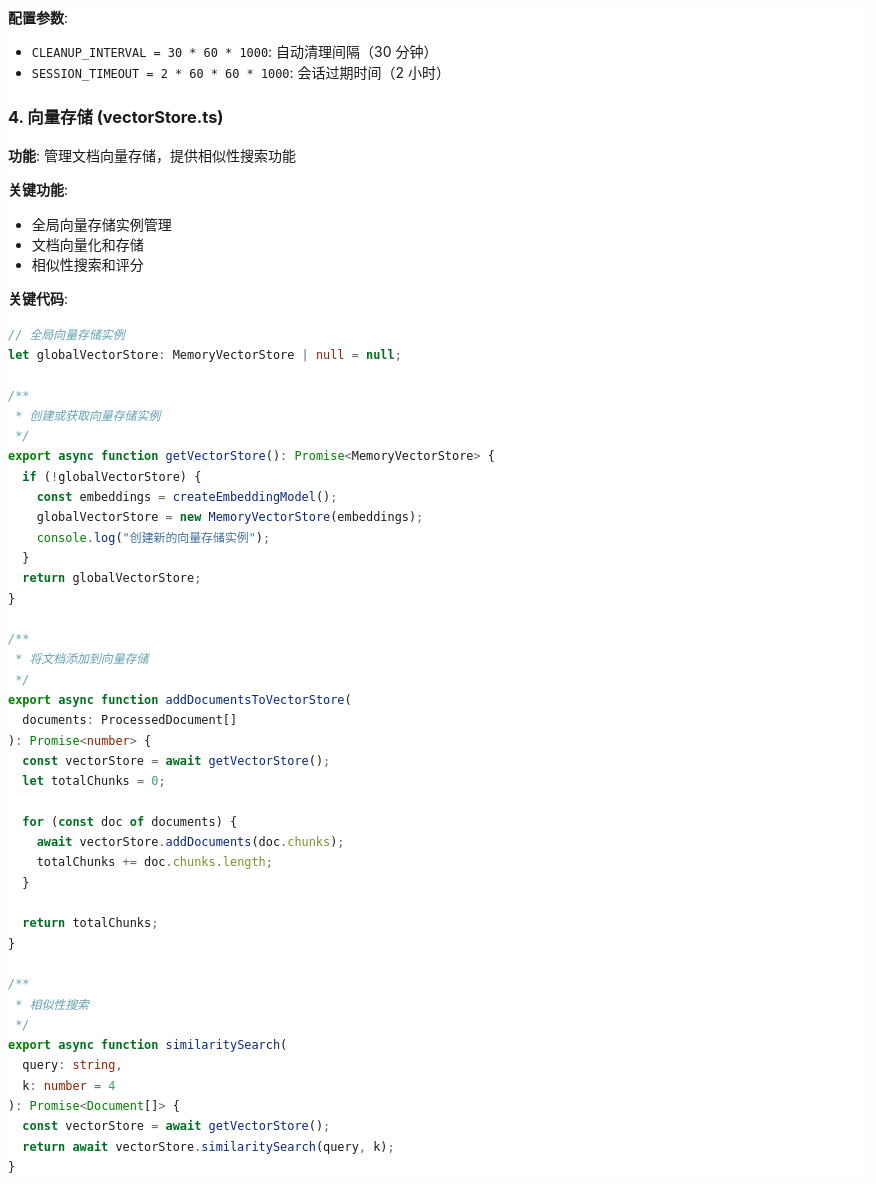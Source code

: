 **配置参数**:

- `CLEANUP_INTERVAL = 30 * 60 * 1000`: 自动清理间隔（30 分钟）
- `SESSION_TIMEOUT = 2 * 60 * 60 * 1000`: 会话过期时间（2 小时）

### 4. 向量存储 (vectorStore.ts)

**功能**: 管理文档向量存储，提供相似性搜索功能

**关键功能**:

- 全局向量存储实例管理
- 文档向量化和存储
- 相似性搜索和评分

**关键代码**:

```typescript
// 全局向量存储实例
let globalVectorStore: MemoryVectorStore | null = null;

/**
 * 创建或获取向量存储实例
 */
export async function getVectorStore(): Promise<MemoryVectorStore> {
  if (!globalVectorStore) {
    const embeddings = createEmbeddingModel();
    globalVectorStore = new MemoryVectorStore(embeddings);
    console.log("创建新的向量存储实例");
  }
  return globalVectorStore;
}

/**
 * 将文档添加到向量存储
 */
export async function addDocumentsToVectorStore(
  documents: ProcessedDocument[]
): Promise<number> {
  const vectorStore = await getVectorStore();
  let totalChunks = 0;

  for (const doc of documents) {
    await vectorStore.addDocuments(doc.chunks);
    totalChunks += doc.chunks.length;
  }

  return totalChunks;
}

/**
 * 相似性搜索
 */
export async function similaritySearch(
  query: string,
  k: number = 4
): Promise<Document[]> {
  const vectorStore = await getVectorStore();
  return await vectorStore.similaritySearch(query, k);
}
```
